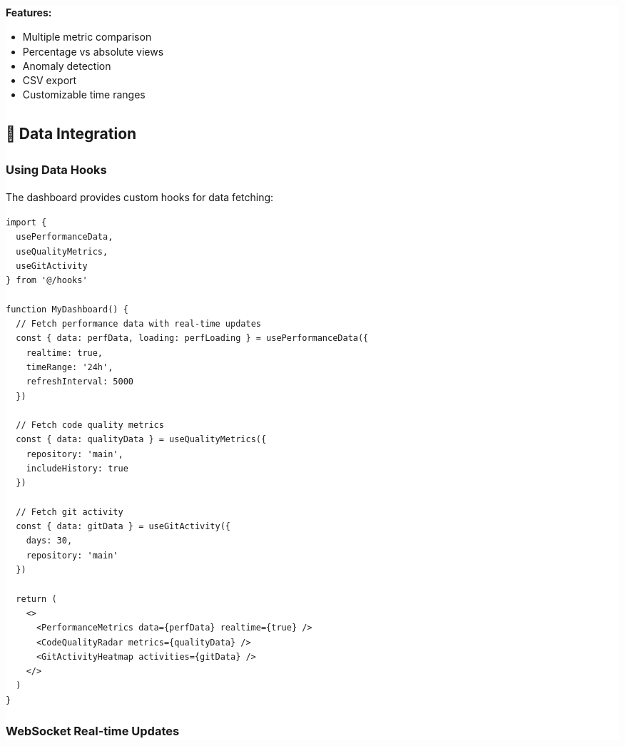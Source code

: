 **Features:**
- Multiple metric comparison
- Percentage vs absolute views
- Anomaly detection
- CSV export
- Customizable time ranges

## 🔌 Data Integration

### Using Data Hooks

The dashboard provides custom hooks for data fetching:

```tsx
import { 
  usePerformanceData,
  useQualityMetrics,
  useGitActivity 
} from '@/hooks'

function MyDashboard() {
  // Fetch performance data with real-time updates
  const { data: perfData, loading: perfLoading } = usePerformanceData({
    realtime: true,
    timeRange: '24h',
    refreshInterval: 5000
  })

  // Fetch code quality metrics
  const { data: qualityData } = useQualityMetrics({
    repository: 'main',
    includeHistory: true
  })

  // Fetch git activity
  const { data: gitData } = useGitActivity({
    days: 30,
    repository: 'main'
  })

  return (
    <>
      <PerformanceMetrics data={perfData} realtime={true} />
      <CodeQualityRadar metrics={qualityData} />
      <GitActivityHeatmap activities={gitData} />
    </>
  )
}
```

### WebSocket Real-time Updates
